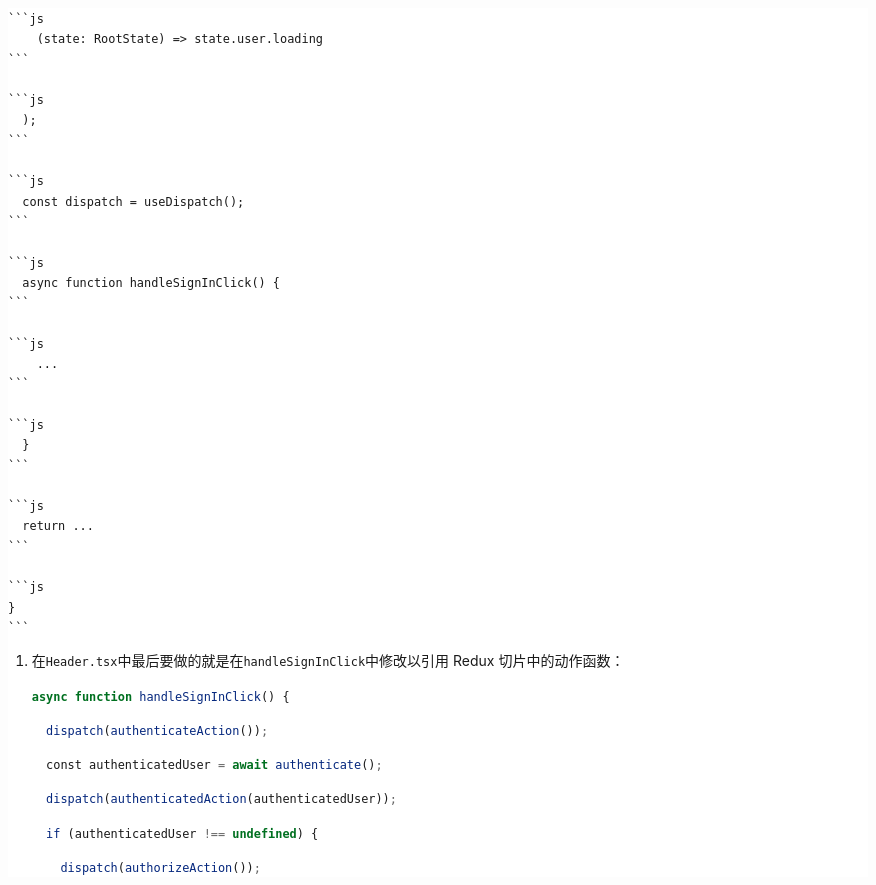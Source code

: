     ```js
        (state: RootState) => state.user.loading
    ```

    ```js
      );
    ```

    ```js
      const dispatch = useDispatch();
    ```

    ```js
      async function handleSignInClick() {
    ```

    ```js
        ...
    ```

    ```js
      }
    ```

    ```js
      return ...
    ```

    ```js
    }
    ```

1.  在`Header.tsx`中最后要做的就是在`handleSignInClick`中修改以引用 Redux 切片中的动作函数：

    ```js
    async function handleSignInClick() {
    ```

    ```js
      dispatch(authenticateAction());
    ```

    ```js
      const authenticatedUser = await authenticate();
    ```

    ```js
      dispatch(authenticatedAction(authenticatedUser));
    ```

    ```js
      if (authenticatedUser !== undefined) {
    ```

    ```js
        dispatch(authorizeAction());
    ```
